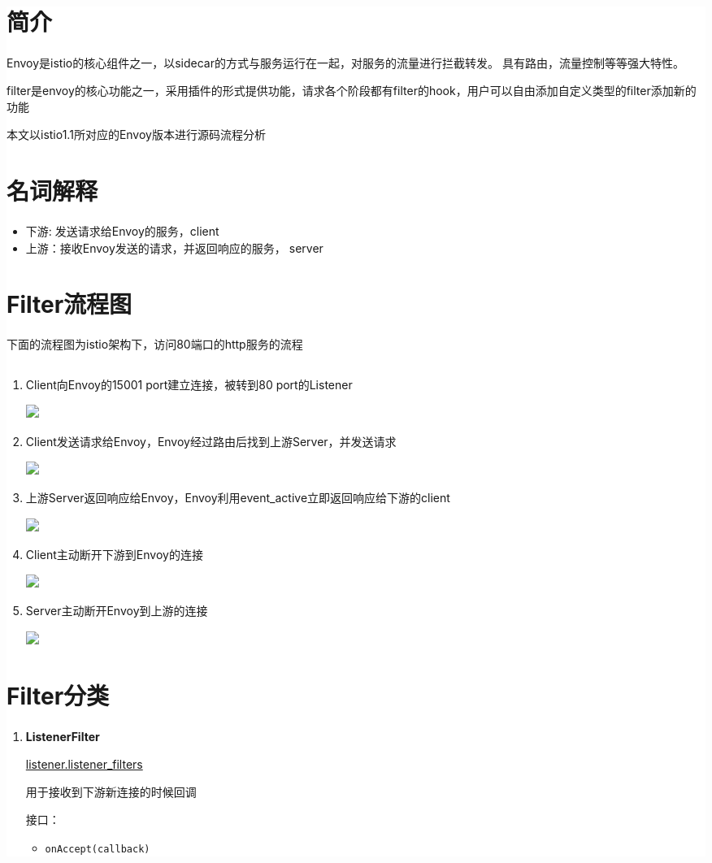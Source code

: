 #  简介 

Envoy是istio的核心组件之一，以sidecar的方式与服务运行在一起，对服务的流量进行拦截转发。 具有路由，流量控制等等强大特性。

filter是envoy的核心功能之一，采用插件的形式提供功能，请求各个阶段都有filter的hook，用户可以自由添加自定义类型的filter添加新的功能

本文以istio1.1所对应的Envoy版本进行源码流程分析

# 名词解释

- 下游: 发送请求给Envoy的服务，client
- 上游：接收Envoy发送的请求，并返回响应的服务， server



# Filter流程图

下面的流程图为istio架构下，访问80端口的http服务的流程

## 

1. Client向Envoy的15001 port建立连接，被转到80 port的Listener

   ![](https://picgo-1259280442.cos.ap-shanghai.myqcloud.com/20190603220534.png)

2. Client发送请求给Envoy，Envoy经过路由后找到上游Server，并发送请求

   ![](https://picgo-1259280442.cos.ap-shanghai.myqcloud.com/20190603220615.png)

3. 上游Server返回响应给Envoy，Envoy利用event_active立即返回响应给下游的client

   ![](https://picgo-1259280442.cos.ap-shanghai.myqcloud.com/20190604102854.png)

4. Client主动断开下游到Envoy的连接

   ![](https://picgo-1259280442.cos.ap-shanghai.myqcloud.com/20190603220705.png)

5. Server主动断开Envoy到上游的连接

   ![](https://picgo-1259280442.cos.ap-shanghai.myqcloud.com/20190603220718.png)

# Filter分类

1. **ListenerFilter**

    [listener.listener_filters](<https://www.envoyproxy.io/docs/envoy/latest/api-v2/api/v2/listener/listener.proto#listener-listenerfilter>)

    用于接收到下游新连接的时候回调

    接口：

    - `onAccept(callback)` 
